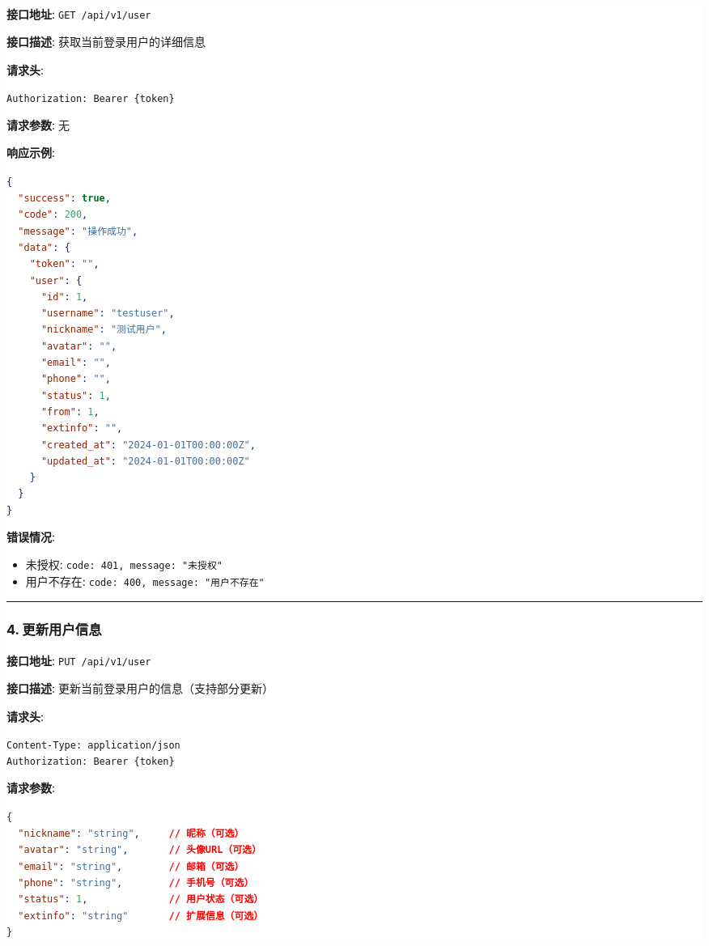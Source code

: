 **接口地址**: `GET /api/v1/user`

**接口描述**: 获取当前登录用户的详细信息

**请求头**:
```
Authorization: Bearer {token}
```

**请求参数**: 无

**响应示例**:
```json
{
  "success": true,
  "code": 200,
  "message": "操作成功",
  "data": {
    "token": "",
    "user": {
      "id": 1,
      "username": "testuser",
      "nickname": "测试用户",
      "avatar": "",
      "email": "",
      "phone": "",
      "status": 1,
      "from": 1,
      "extinfo": "",
      "created_at": "2024-01-01T00:00:00Z",
      "updated_at": "2024-01-01T00:00:00Z"
    }
  }
}
```

**错误情况**:
- 未授权: `code: 401, message: "未授权"`
- 用户不存在: `code: 400, message: "用户不存在"`

---

### 4. 更新用户信息

**接口地址**: `PUT /api/v1/user`

**接口描述**: 更新当前登录用户的信息（支持部分更新）

**请求头**:
```
Content-Type: application/json
Authorization: Bearer {token}
```

**请求参数**:
```json
{
  "nickname": "string",     // 昵称（可选）
  "avatar": "string",       // 头像URL（可选）
  "email": "string",        // 邮箱（可选）
  "phone": "string",        // 手机号（可选）
  "status": 1,              // 用户状态（可选）
  "extinfo": "string"       // 扩展信息（可选）
}
```
